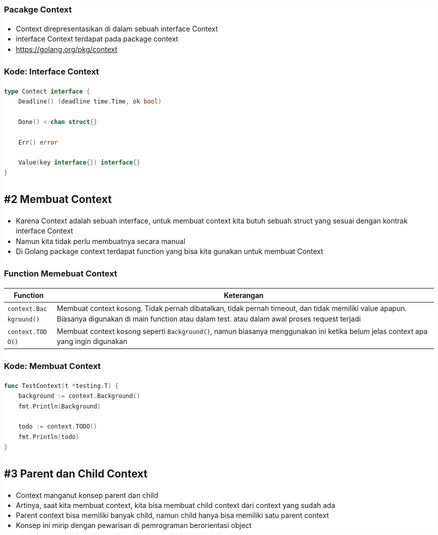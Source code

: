 
### Pacakge Context

-  Context direpresentasikan di dalam sebuah interface Context
-  interface Context terdapat pada package context
-  <https://golang.org/pkg/context>

### Kode: Interface Context

```go
type Contect interface {
	Deadline() (deadline time.Time, ok bool)

	Done() <-chan struct{}

	Err() error

	Value(key interface{}) interface{}
}
```

## #2 Membuat Context

-  Karena Context adalah sebuah interface, untuk membuat context kita butuh sebuah struct yang sesuai dengan kontrak interface Context
-  Namun kita tidak perlu membuatnya secara manual
-  Di Golang package context terdapat function yang bisa kita gunakan untuk membuat Context

### Function Memebuat Context

| Function               | Keterangan                                                                                                                                                                                          |
| ---------------------- | --------------------------------------------------------------------------------------------------------------------------------------------------------------------------------------------------- |
| `context.Background()` | Membuat context kosong. Tidak pernah dibatalkan, tidak pernah timeout, dan tidak memiliki value apapun. Biasanya digunakan di main function atau dalam test. atau dalam awal proses request terjadi |
| `context.TODO()`       | Membuat context kosong seperti `Background()`, namun biasanya menggunakan ini ketika belum jelas context apa yang ingin digunakan                                                                   |

### Kode: Membuat Context

```go
func TestContext(t *testing.T) {
	background := context.Background()
	fmt.Println(Background)

	todo := context.TODO()
	fmt.Println(todo)
}
```

## #3 Parent dan Child Context

-  Context manganut konsep parent dan child
-  Artinya, saat kita membuat context, kita bisa membuat child context dari context yang sudah ada
-  Parent context bisa memiliki banyak child, namun child hanya bisa memiliki satu parent context
-  Konsep ini mirip dengan pewarisan di pemrograman berorientasi object
